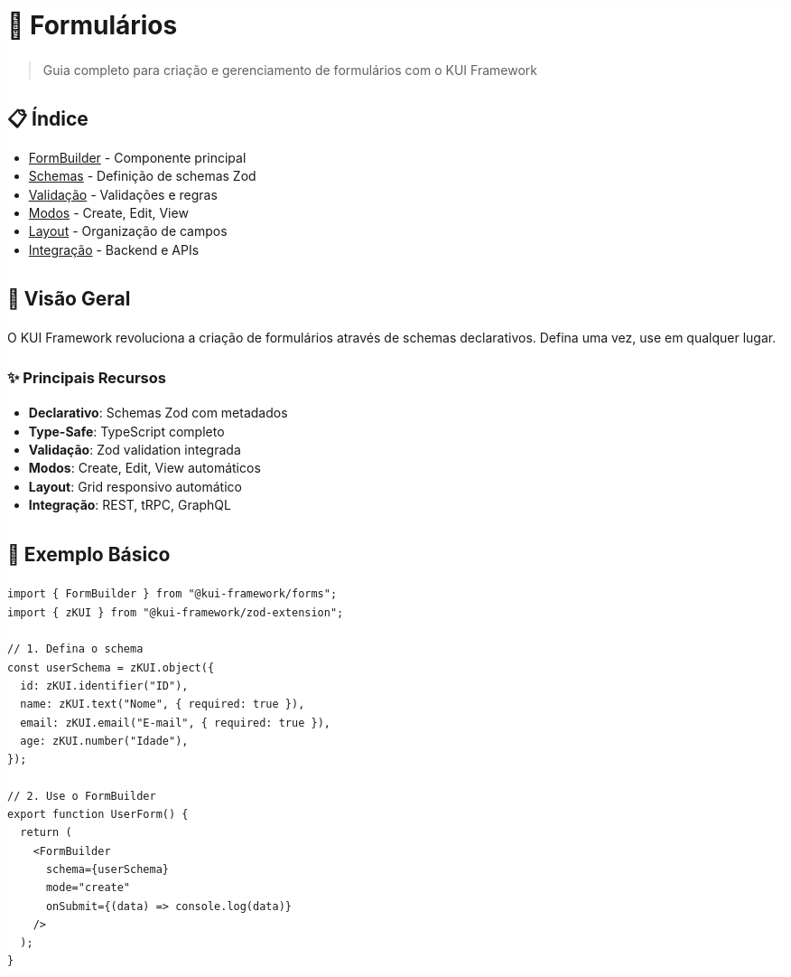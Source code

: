 # 📝 Formulários

> Guia completo para criação e gerenciamento de formulários com o KUI Framework

## 📋 Índice

- [FormBuilder](./formbuilder.md) - Componente principal
- [Schemas](./schemas.md) - Definição de schemas Zod
- [Validação](./validation.md) - Validações e regras
- [Modos](./modes.md) - Create, Edit, View
- [Layout](./layout.md) - Organização de campos
- [Integração](./integration.md) - Backend e APIs

## 🎯 Visão Geral

O KUI Framework revoluciona a criação de formulários através de schemas declarativos. Defina uma vez, use em qualquer lugar.

### ✨ Principais Recursos

- **Declarativo**: Schemas Zod com metadados
- **Type-Safe**: TypeScript completo
- **Validação**: Zod validation integrada
- **Modos**: Create, Edit, View automáticos
- **Layout**: Grid responsivo automático
- **Integração**: REST, tRPC, GraphQL

## 🚀 Exemplo Básico

```tsx
import { FormBuilder } from "@kui-framework/forms";
import { zKUI } from "@kui-framework/zod-extension";

// 1. Defina o schema
const userSchema = zKUI.object({
  id: zKUI.identifier("ID"),
  name: zKUI.text("Nome", { required: true }),
  email: zKUI.email("E-mail", { required: true }),
  age: zKUI.number("Idade"),
});

// 2. Use o FormBuilder
export function UserForm() {
  return (
    <FormBuilder
      schema={userSchema}
      mode="create"
      onSubmit={(data) => console.log(data)}
    />
  );
}
```
